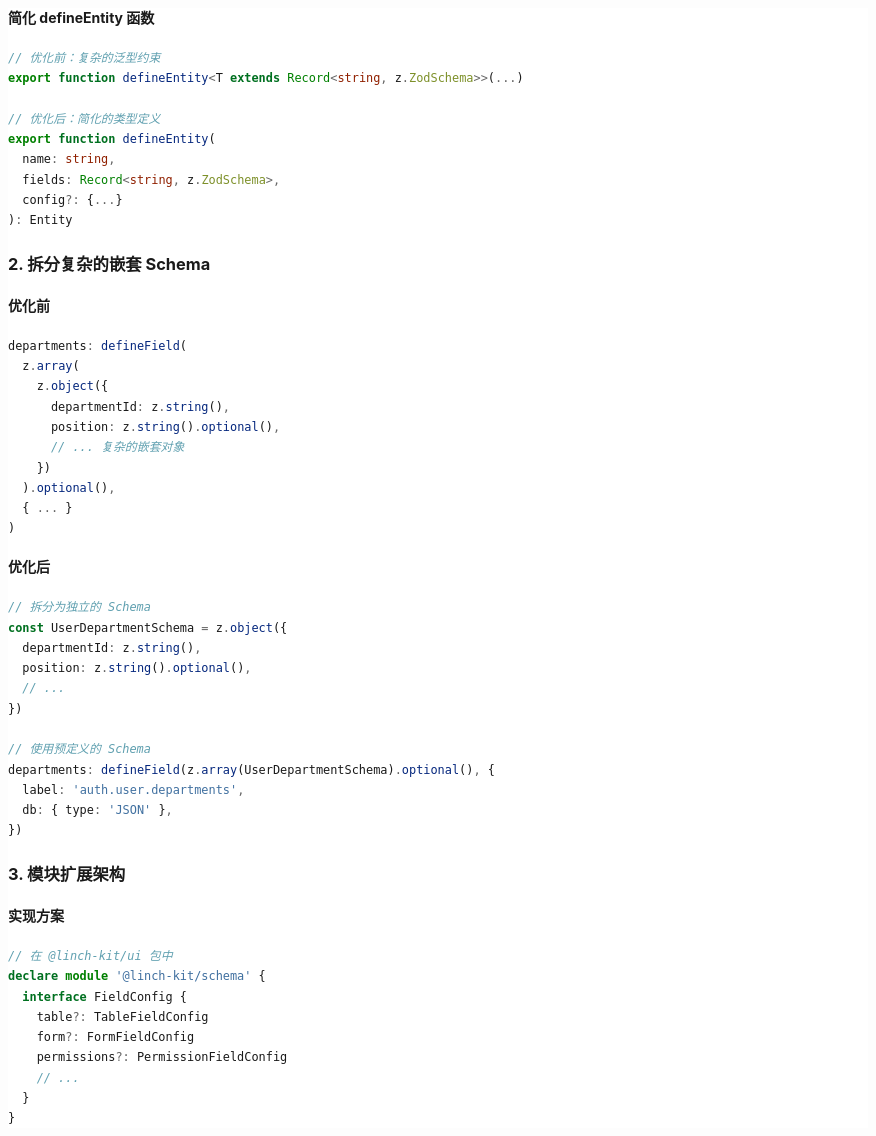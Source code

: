 #### 简化 defineEntity 函数
```typescript
// 优化前：复杂的泛型约束
export function defineEntity<T extends Record<string, z.ZodSchema>>(...)

// 优化后：简化的类型定义
export function defineEntity(
  name: string,
  fields: Record<string, z.ZodSchema>,
  config?: {...}
): Entity
```

### 2. 拆分复杂的嵌套 Schema

#### 优化前
```typescript
departments: defineField(
  z.array(
    z.object({
      departmentId: z.string(),
      position: z.string().optional(),
      // ... 复杂的嵌套对象
    })
  ).optional(),
  { ... }
)
```

#### 优化后
```typescript
// 拆分为独立的 Schema
const UserDepartmentSchema = z.object({
  departmentId: z.string(),
  position: z.string().optional(),
  // ...
})

// 使用预定义的 Schema
departments: defineField(z.array(UserDepartmentSchema).optional(), {
  label: 'auth.user.departments',
  db: { type: 'JSON' },
})
```

### 3. 模块扩展架构

#### 实现方案
```typescript
// 在 @linch-kit/ui 包中
declare module '@linch-kit/schema' {
  interface FieldConfig {
    table?: TableFieldConfig
    form?: FormFieldConfig
    permissions?: PermissionFieldConfig
    // ...
  }
}
```
